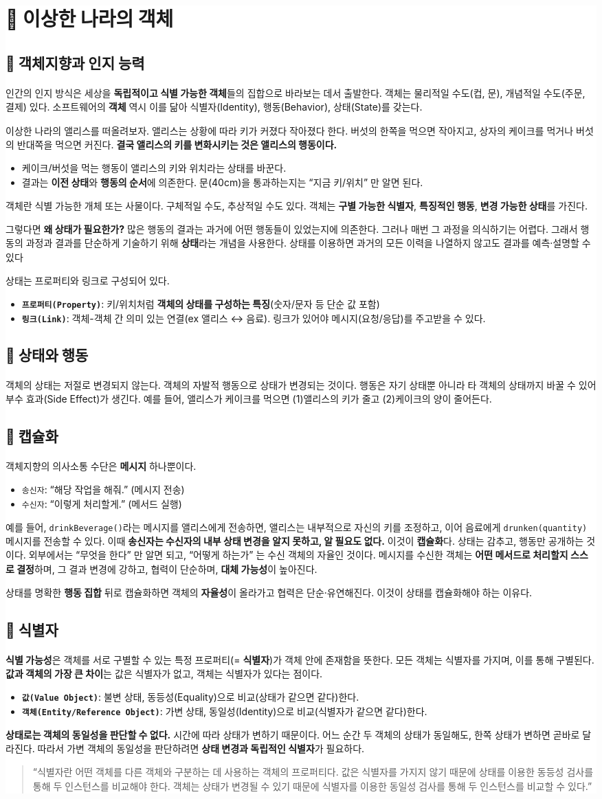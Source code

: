 # 👸 이상한 나라의 객체

## 🤔 객체지향과 인지 능력

인간의 인지 방식은 세상을 **독립적이고 식별 가능한 객체**들의 집합으로 바라보는 데서 출발한다. 객체는 물리적일 수도(컵, 문), 개념적일 수도(주문, 결제) 있다. 소프트웨어의 **객체** 역시 이를 닮아 식별자(Identity), 행동(Behavior), 상태(State)를 갖는다.

이상한 나라의 앨리스를 떠올려보자. 앨리스는 상황에 따라 키가 커졌다 작아졌다 한다. 버섯의 한쪽을 먹으면 작아지고, 상자의 케이크를 먹거나 버섯의 반대쪽을 먹으면 커진다. **결국 앨리스의 키를 변화시키는 것은 앨리스의 행동이다.**

- 케이크/버섯을 먹는 행동이 앨리스의 키와 위치라는 상태를 바꾼다.
- 결과는 **이전 상태**와 **행동의 순서**에 의존한다. 문(40cm)을 통과하는지는 “지금 키/위치” 만 알면 된다.

객체란 식별 가능한 개체 또는 사물이다. 구체적일 수도, 추상적일 수도 있다. 객체는 **구별 가능한 식별자**, **특징적인 행동**, **변경 가능한 상태**를 가진다.

그렇다면 **왜 상태가 필요한가?** 많은 행동의 결과는 과거에 어떤 행동들이 있었는지에 의존한다. 그러나 매번 그 과정을 의식하기는 어렵다. 그래서 행동의 과정과 결과를 단순하게 기술하기 위해 **상태**라는 개념을 사용한다. 상태를 이용하면 과거의 모든 이력을 나열하지 않고도 결과를 예측·설명할 수 있다

상태는 프로퍼티와 링크로 구성되어 있다.

- **`프로퍼티(Property)`**: 키/위치처럼 **객체의 상태를 구성하는 특징**(숫자/문자 등 단순 값 포함)
- **`링크(Link)`**: 객체-객체 간 의미 있는 연결(ex 앨리스 ↔ 음료). 링크가 있어야 메시지(요청/응답)를 주고받을 수 있다.

## 📝 상태와 행동

객체의 상태는 저절로 변경되지 않는다. 객체의 자발적 행동으로 상태가 변경되는 것이다. 행동은 자기 상태뿐 아니라 타 객체의 상태까지 바꿀 수 있어 부수 효과(Side Effect)가 생긴다. 예를 들어, 앨리스가 케이크를 먹으면 (1)앨리스의 키가 줄고 (2)케이크의 양이 줄어든다.

## 💊 캡슐화

객체지향의 의사소통 수단은 **메시지** 하나뿐이다.

- `송신자`: “해당 작업을 해줘.” (메시지 전송)
- `수신자`: “이렇게 처리할게.” (메서드 실행)

예를 들어, `drinkBeverage()`라는 메시지를 앨리스에게 전송하면, 앨리스는 내부적으로 자신의 키를 조정하고, 이어 음료에게 `drunken(quantity)` 메시지를 전송할 수 있다. 이때 **송신자는 수신자의 내부 상태 변경을 알지 못하고, 알 필요도 없다.** 이것이 **캡슐화**다. 상태는 감추고, 행동만 공개하는 것이다. 외부에서는 “무엇을 한다” 만 알면 되고, “어떻게 하는가” 는 수신 객체의 자율인 것이다. 메시지를 수신한 객체는 **어떤 메서드로 처리할지 스스로 결정**하며, 그 결과 변경에 강하고, 협력이 단순하며, **대체 가능성**이 높아진다.

상태를 명확한 **행동 집합** 뒤로 캡슐화하면 객체의 **자율성**이 올라가고 협력은 단순·유연해진다. 이것이 상태를 캡슐화해야 하는 이유다.

## 🎏 식별자

**식별 가능성**은 객체를 서로 구별할 수 있는 특정 프로퍼티(= **식별자**)가 객체 안에 존재함을 뜻한다. 모든 객체는 식별자를 가지며, 이를 통해 구별된다. **값과 객체의 가장 큰 차이**는 값은 식별자가 없고, 객체는 식별자가 있다는 점이다.

- **`값(Value Object)`**: 불변 상태, 동등성(Equality)으로 비교(상태가 같으면 같다)한다.
- **`객체(Entity/Reference Object)`**: 가변 상태, 동일성(Identity)으로 비교(식별자가 같으면 같다)한다.

**상태로는 객체의 동일성을 판단할 수 없다.** 시간에 따라 상태가 변하기 때문이다. 어느 순간 두 객체의 상태가 동일해도, 한쪽 상태가 변하면 곧바로 달라진다. 따라서 가변 객체의 동일성을 판단하려면 **상태 변경과 독립적인 식별자**가 필요하다.

> “식별자란 어떤 객체를 다른 객체와 구분하는 데 사용하는 객체의 프로퍼티다. 값은 식별자를 가지지 않기 때문에 상태를 이용한 동등성 검사를 통해 두 인스턴스를 비교해야 한다. 객체는 상태가 변경될 수 있기 때문에 식별자를 이용한 동일성 검사를 통해 두 인스턴스를 비교할 수 있다.”
